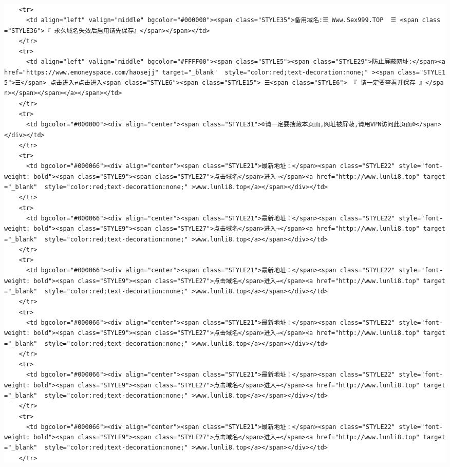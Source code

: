         <tr>
          <td align="left" valign="middle" bgcolor="#000000"><span class="STYLE35">备用域名:☰ Www.Sex999.TOP  ☰ <span class="STYLE36">『 永久域名失效后启用请先保存』</span></span></td>
        </tr>
        <tr>
          <td align="left" valign="middle" bgcolor="#FFFF00"><span class="STYLE5"><span class="STYLE29">防止屏蔽网址:</span><a href="https://www.emoneyspace.com/haosejj" target="_blank"  style="color:red;text-decoration:none;" ><span class="STYLE15">☰</span> 点击进入⇄点击进入<span class="STYLE6"><span class="STYLE15"> ☰<span class="STYLE6"> 『 请一定要查看并保存 』</span></span></span></a></span></td>
        </tr>
        <tr>
          <td bgcolor="#000000"><div align="center"><span class="STYLE31">☺请一定要搜藏本页面,网址被屏蔽,请用VPN访问此页面☺</span></div></td>
        </tr>
        <tr>
          <td bgcolor="#000066"><div align="center"><span class="STYLE21">最新地址：</span><span class="STYLE22" style="font-weight: bold"><span class="STYLE9"><span class="STYLE27">点击域名</span>进入→</span><a href="http://www.lunli8.top" target="_blank"  style="color:red;text-decoration:none;" >www.lunli8.top</a></span></div></td>
        </tr>
        <tr>
          <td bgcolor="#000066"><div align="center"><span class="STYLE21">最新地址：</span><span class="STYLE22" style="font-weight: bold"><span class="STYLE9"><span class="STYLE27">点击域名</span>进入→</span><a href="http://www.lunli8.top" target="_blank"  style="color:red;text-decoration:none;" >www.lunli8.top</a></span></div></td>
        </tr>
        <tr>
          <td bgcolor="#000066"><div align="center"><span class="STYLE21">最新地址：</span><span class="STYLE22" style="font-weight: bold"><span class="STYLE9"><span class="STYLE27">点击域名</span>进入→</span><a href="http://www.lunli8.top" target="_blank"  style="color:red;text-decoration:none;" >www.lunli8.top</a></span></div></td>
        </tr>
        <tr>
          <td bgcolor="#000066"><div align="center"><span class="STYLE21">最新地址：</span><span class="STYLE22" style="font-weight: bold"><span class="STYLE9"><span class="STYLE27">点击域名</span>进入→</span><a href="http://www.lunli8.top" target="_blank"  style="color:red;text-decoration:none;" >www.lunli8.top</a></span></div></td>
        </tr>
        <tr>
          <td bgcolor="#000066"><div align="center"><span class="STYLE21">最新地址：</span><span class="STYLE22" style="font-weight: bold"><span class="STYLE9"><span class="STYLE27">点击域名</span>进入→</span><a href="http://www.lunli8.top" target="_blank"  style="color:red;text-decoration:none;" >www.lunli8.top</a></span></div></td>
        </tr>
        <tr>
          <td bgcolor="#000066"><div align="center"><span class="STYLE21">最新地址：</span><span class="STYLE22" style="font-weight: bold"><span class="STYLE9"><span class="STYLE27">点击域名</span>进入→</span><a href="http://www.lunli8.top" target="_blank"  style="color:red;text-decoration:none;" >www.lunli8.top</a></span></div></td>
        </tr>
        